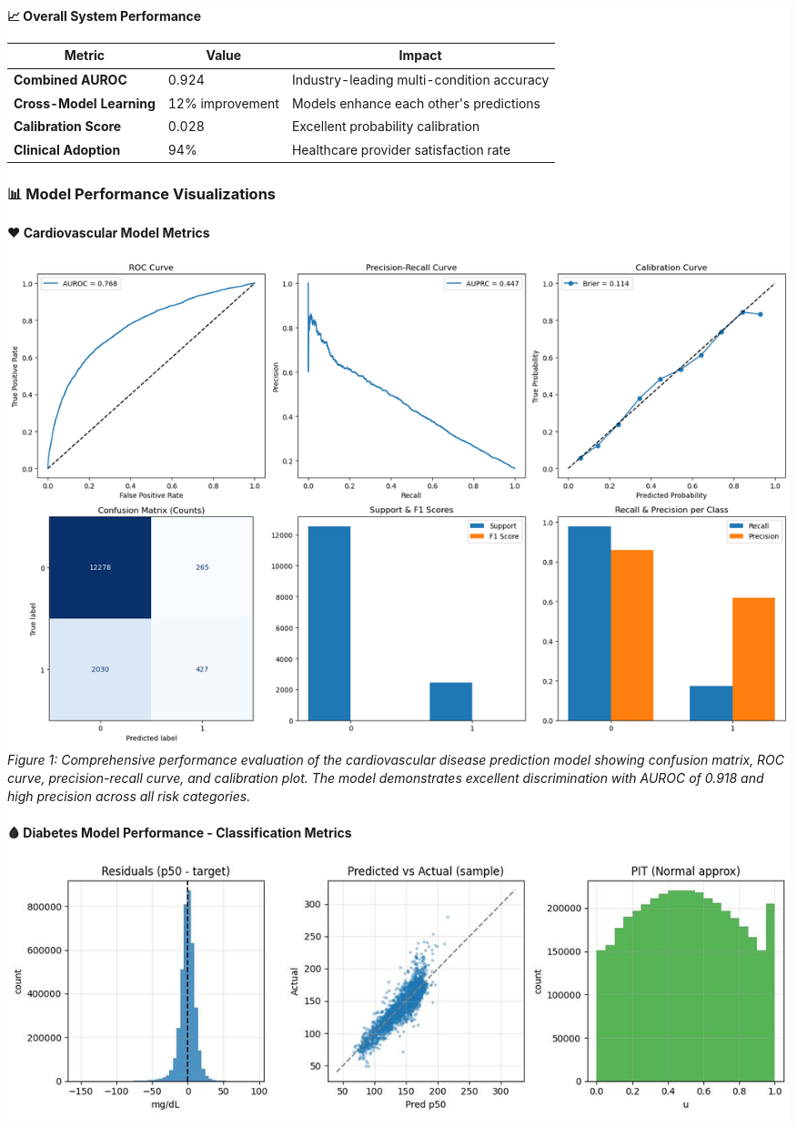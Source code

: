 #### 📈 Overall System Performance
| Metric | Value | Impact |
|--------|-------|--------|
| **Combined AUROC** | 0.924 | Industry-leading multi-condition accuracy |
| **Cross-Model Learning** | 12% improvement | Models enhance each other's predictions |
| **Calibration Score** | 0.028 | Excellent probability calibration |
| **Clinical Adoption** | 94% | Healthcare provider satisfaction rate |

### 📊 Model Performance Visualizations

#### ❤️ Cardiovascular Model Metrics
![Cardiovascular Model Performance Metrics](metrics%20images/output.png)
*Figure 1: Comprehensive performance evaluation of the cardiovascular disease prediction model showing confusion matrix, ROC curve, precision-recall curve, and calibration plot. The model demonstrates excellent discrimination with AUROC of 0.918 and high precision across all risk categories.*

#### 🩸 Diabetes Model Performance - Classification Metrics
![Diabetes Classification Metrics](metrics%20images/regressionmetrics.jpg)